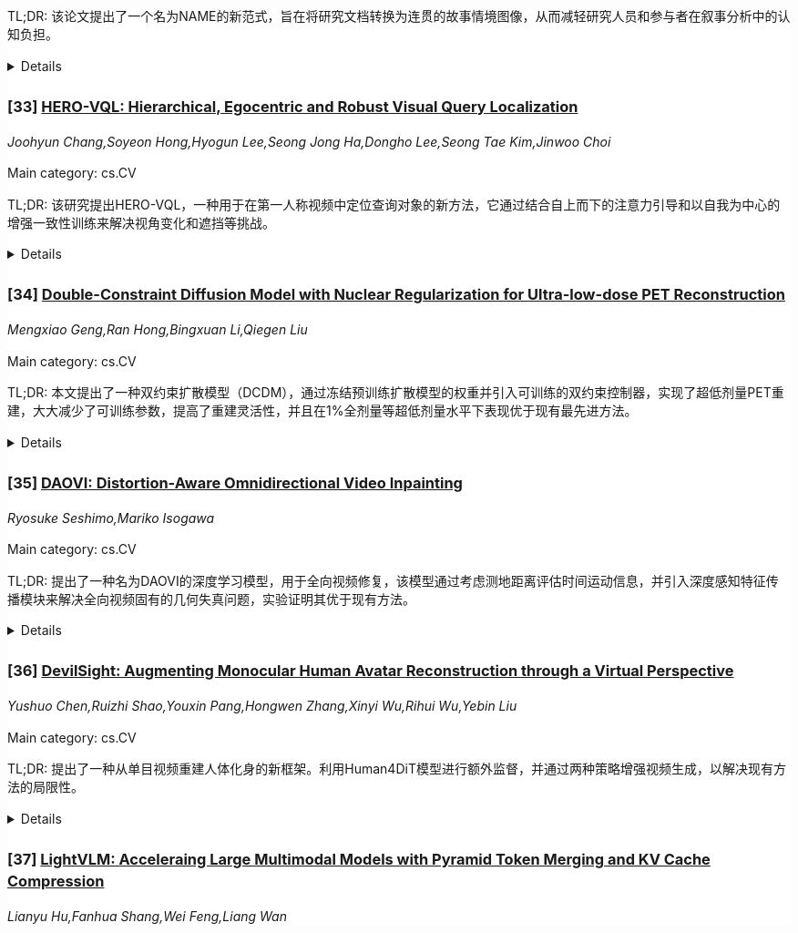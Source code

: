TL;DR: 该论文提出了一个名为NAME的新范式，旨在将研究文档转换为连贯的故事情境图像，从而减轻研究人员和参与者在叙事分析中的认知负担。


<details><summary>Details</summary></details>


### [33] [HERO-VQL: Hierarchical, Egocentric and Robust Visual Query Localization](https://arxiv.org/abs/2509.00385)
*Joohyun Chang,Soyeon Hong,Hyogun Lee,Seong Jong Ha,Dongho Lee,Seong Tae Kim,Jinwoo Choi*

Main category: cs.CV

TL;DR: 该研究提出HERO-VQL，一种用于在第一人称视频中定位查询对象的新方法，它通过结合自上而下的注意力引导和以自我为中心的增强一致性训练来解决视角变化和遮挡等挑战。


<details><summary>Details</summary></details>


### [34] [Double-Constraint Diffusion Model with Nuclear Regularization for Ultra-low-dose PET Reconstruction](https://arxiv.org/abs/2509.00395)
*Mengxiao Geng,Ran Hong,Bingxuan Li,Qiegen Liu*

Main category: cs.CV

TL;DR: 本文提出了一种双约束扩散模型（DCDM），通过冻结预训练扩散模型的权重并引入可训练的双约束控制器，实现了超低剂量PET重建，大大减少了可训练参数，提高了重建灵活性，并且在1%全剂量等超低剂量水平下表现优于现有最先进方法。


<details><summary>Details</summary></details>


### [35] [DAOVI: Distortion-Aware Omnidirectional Video Inpainting](https://arxiv.org/abs/2509.00396)
*Ryosuke Seshimo,Mariko Isogawa*

Main category: cs.CV

TL;DR: 提出了一种名为DAOVI的深度学习模型，用于全向视频修复，该模型通过考虑测地距离评估时间运动信息，并引入深度感知特征传播模块来解决全向视频固有的几何失真问题，实验证明其优于现有方法。


<details><summary>Details</summary></details>


### [36] [DevilSight: Augmenting Monocular Human Avatar Reconstruction through a Virtual Perspective](https://arxiv.org/abs/2509.00403)
*Yushuo Chen,Ruizhi Shao,Youxin Pang,Hongwen Zhang,Xinyi Wu,Rihui Wu,Yebin Liu*

Main category: cs.CV

TL;DR: 提出了一种从单目视频重建人体化身的新框架。利用Human4DiT模型进行额外监督，并通过两种策略增强视频生成，以解决现有方法的局限性。


<details><summary>Details</summary></details>


### [37] [LightVLM: Acceleraing Large Multimodal Models with Pyramid Token Merging and KV Cache Compression](https://arxiv.org/abs/2509.00419)
*Lianyu Hu,Fanhua Shang,Wei Feng,Liang Wan*
